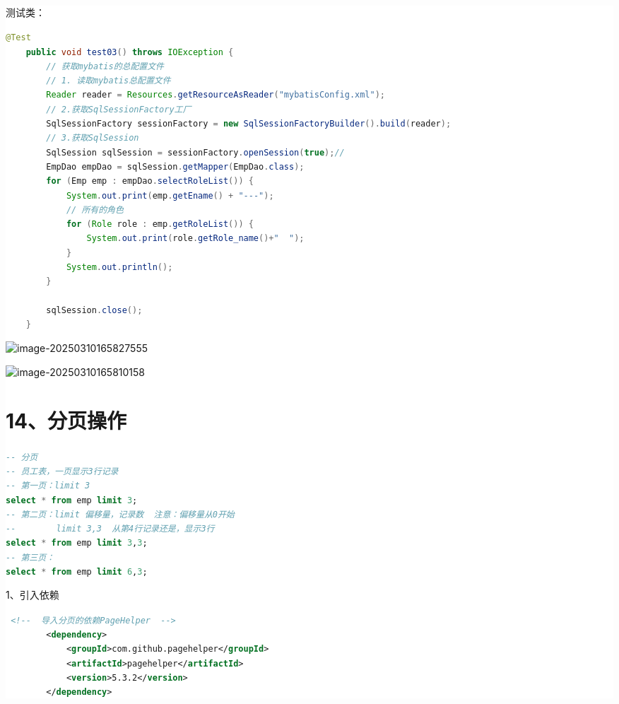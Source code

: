 

测试类：

```java
@Test
    public void test03() throws IOException {
        // 获取mybatis的总配置文件
        // 1. 读取mybatis总配置文件
        Reader reader = Resources.getResourceAsReader("mybatisConfig.xml");
        // 2.获取SqlSessionFactory工厂
        SqlSessionFactory sessionFactory = new SqlSessionFactoryBuilder().build(reader);
        // 3.获取SqlSession
        SqlSession sqlSession = sessionFactory.openSession(true);//
        EmpDao empDao = sqlSession.getMapper(EmpDao.class);
        for (Emp emp : empDao.selectRoleList()) {
            System.out.print(emp.getEname() + "---");
            // 所有的角色
            for (Role role : emp.getRoleList()) {
                System.out.print(role.getRole_name()+"  ");
            }
            System.out.println();
        }

        sqlSession.close();
    }
```

![image-20250310165827555](C:\Users\ZRETC\AppData\Roaming\Typora\typora-user-images\image-20250310165827555.png)

![image-20250310165810158](C:\Users\ZRETC\AppData\Roaming\Typora\typora-user-images\image-20250310165810158.png)





# 14、分页操作

```sql
-- 分页
-- 员工表，一页显示3行记录
-- 第一页：limit 3
select * from emp limit 3;
-- 第二页：limit 偏移量，记录数  注意：偏移量从0开始
--        limit 3,3  从第4行记录还是，显示3行
select * from emp limit 3,3;
-- 第三页：
select * from emp limit 6,3;
```



1、引入依赖

```xml
 <!--  导入分页的依赖PageHelper  -->
        <dependency>
            <groupId>com.github.pagehelper</groupId>
            <artifactId>pagehelper</artifactId>
            <version>5.3.2</version>
        </dependency>
```
